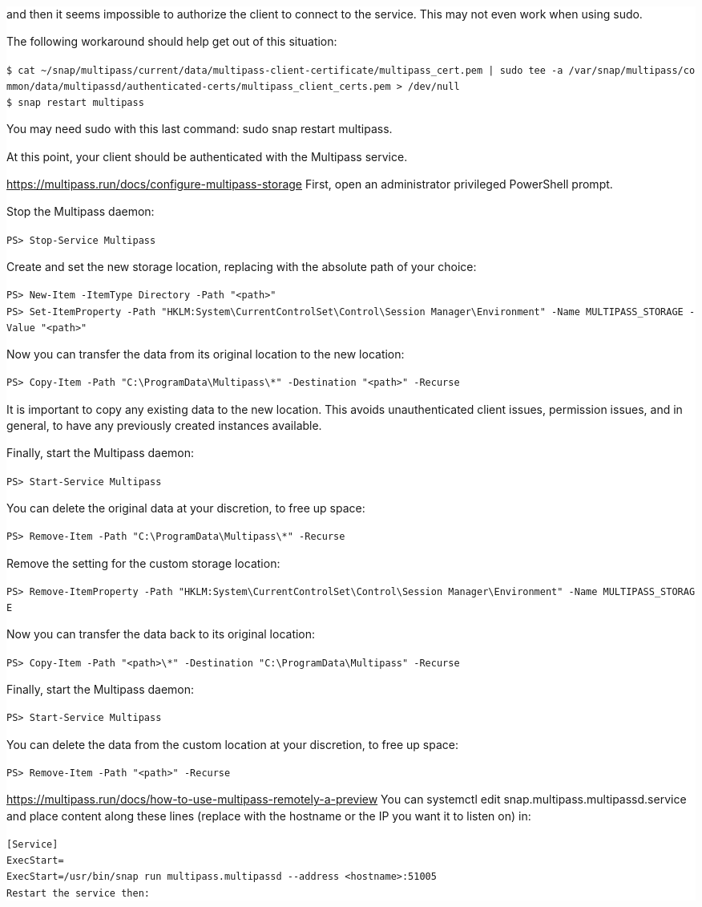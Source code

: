 and then it seems impossible to authorize the client to connect to the service. This may not even work when using sudo.

The following workaround should help get out of this situation:

    $ cat ~/snap/multipass/current/data/multipass-client-certificate/multipass_cert.pem | sudo tee -a /var/snap/multipass/common/data/multipassd/authenticated-certs/multipass_client_certs.pem > /dev/null
    $ snap restart multipass

You may need sudo with this last command: sudo snap restart multipass.

At this point, your client should be authenticated with the Multipass service.

https://multipass.run/docs/configure-multipass-storage
First, open an administrator privileged PowerShell prompt.

Stop the Multipass daemon:

    PS> Stop-Service Multipass

Create and set the new storage location, replacing <path> with the absolute path of your choice:

    PS> New-Item -ItemType Directory -Path "<path>"
    PS> Set-ItemProperty -Path "HKLM:System\CurrentControlSet\Control\Session Manager\Environment" -Name MULTIPASS_STORAGE -Value "<path>"

Now you can transfer the data from its original location to the new location:

    PS> Copy-Item -Path "C:\ProgramData\Multipass\*" -Destination "<path>" -Recurse

It is important to copy any existing data to the new location. This avoids unauthenticated client issues, permission issues, and in general, to have any previously created instances available.

Finally, start the Multipass daemon:

    PS> Start-Service Multipass

You can delete the original data at your discretion, to free up space:

    PS> Remove-Item -Path "C:\ProgramData\Multipass\*" -Recurse

Remove the setting for the custom storage location:

    PS> Remove-ItemProperty -Path "HKLM:System\CurrentControlSet\Control\Session Manager\Environment" -Name MULTIPASS_STORAGE

Now you can transfer the data back to its original location:

    PS> Copy-Item -Path "<path>\*" -Destination "C:\ProgramData\Multipass" -Recurse

Finally, start the Multipass daemon:

    PS> Start-Service Multipass

You can delete the data from the custom location at your discretion, to free up space:

    PS> Remove-Item -Path "<path>" -Recurse

https://multipass.run/docs/how-to-use-multipass-remotely-a-preview
You can systemctl edit snap.multipass.multipassd.service and place content along these lines (replace <hostname> with the hostname or the IP you want it to listen on) in:

    [Service]
    ExecStart=
    ExecStart=/usr/bin/snap run multipass.multipassd --address <hostname>:51005
    Restart the service then:
